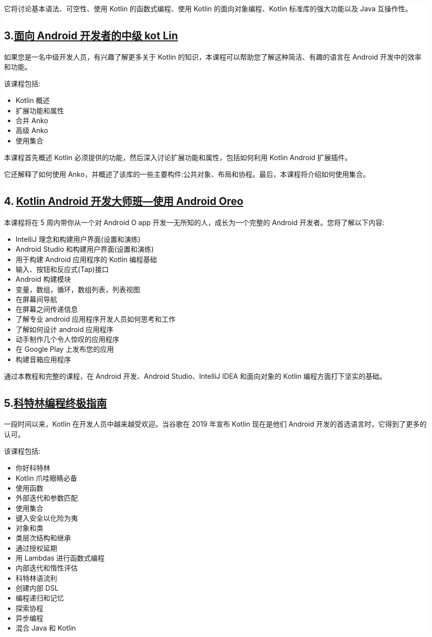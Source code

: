 它将讨论基本语法、可空性、使用 Kotlin 的函数式编程、使用 Kotlin 的面向对象编程、Kotlin 标准库的强大功能以及 Java 互操作性。

## 3.[面向 Android 开发者的中级 kot Lin](https://linkedin-learning.pxf.io/c/1137078/646189/8005?u=https%3A%2F%2Fwww.linkedin.com%2Flearning%2Fintermediate-kotlin-for-android-developers&subId1=quickcode)

如果您是一名中级开发人员，有兴趣了解更多关于 Kotlin 的知识，本课程可以帮助您了解这种简洁、有趣的语言在 Android 开发中的效率和功能。

该课程包括:

*   Kotlin 概述
*   扩展功能和属性
*   合并 Anko
*   高级 Anko
*   使用集合

本课程首先概述 Kotlin 必须提供的功能，然后深入讨论扩展功能和属性，包括如何利用 Kotlin Android 扩展插件。

它还解释了如何使用 Anko，并概述了该库的一些主要构件:公共对象、布局和协程。最后，本课程将介绍如何使用集合。

## 4. [Kotlin Android 开发大师班—使用 Android Oreo](https://www.eduonix.com/kotlin-android-development-masterclass-with-android-oreo/UHJvZHVjdC0zMjMyMDA=)

本课程将在 5 周内带你从一个对 Android O app 开发一无所知的人，成长为一个完整的 Android 开发者。您将了解以下内容:

*   IntelliJ 理念和构建用户界面(设置和演练)
*   Android Studio 和构建用户界面(设置和演练)
*   用于构建 Android 应用程序的 Kotlin 编程基础
*   输入、按钮和反应式(Tap)接口
*   Android 构建模块
*   变量，数组，循环，数组列表，列表视图
*   在屏幕间导航
*   在屏幕之间传递信息
*   了解专业 android 应用程序开发人员如何思考和工作
*   了解如何设计 android 应用程序
*   动手制作几个令人惊叹的应用程序
*   在 Google Play 上发布您的应用
*   构建音箱应用程序

通过本教程和完整的课程，在 Android 开发、Android Studio、IntelliJ IDEA 和面向对象的 Kotlin 编程方面打下坚实的基础。

## 5.[科特林编程终极指南](https://www.educative.io/courses/ultimate-guide-programming-in-kotlin?affiliate_id=5088579051061248)

一段时间以来，Kotlin 在开发人员中越来越受欢迎。当谷歌在 2019 年宣布 Kotlin 现在是他们 Android 开发的首选语言时，它得到了更多的认可。

该课程包括:

*   你好科特林
*   Kotlin 爪哇眼睛必备
*   使用函数
*   外部迭代和参数匹配
*   使用集合
*   键入安全以化险为夷
*   对象和类
*   类层次结构和继承
*   通过授权延期
*   用 Lambdas 进行函数式编程
*   内部迭代和惰性评估
*   科特林语流利
*   创建内部 DSL
*   编程递归和记忆
*   探索协程
*   异步编程
*   混合 Java 和 Kotlin